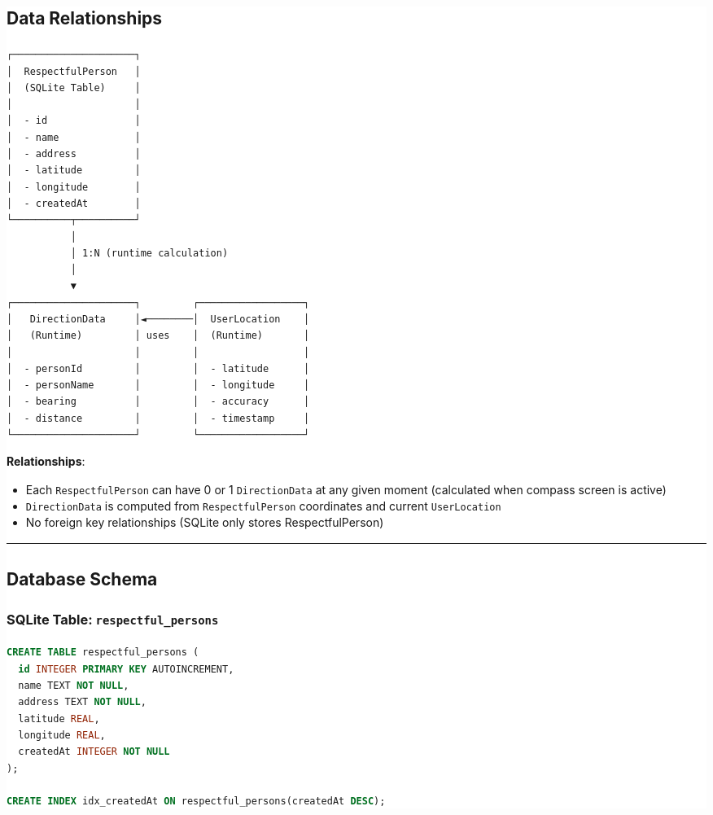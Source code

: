 
## Data Relationships

```
┌─────────────────────┐
│  RespectfulPerson   │
│  (SQLite Table)     │
│                     │
│  - id               │
│  - name             │
│  - address          │
│  - latitude         │
│  - longitude        │
│  - createdAt        │
└──────────┬──────────┘
           │
           │ 1:N (runtime calculation)
           │
           ▼
┌─────────────────────┐         ┌──────────────────┐
│   DirectionData     │◄────────│  UserLocation    │
│   (Runtime)         │ uses    │  (Runtime)       │
│                     │         │                  │
│  - personId         │         │  - latitude      │
│  - personName       │         │  - longitude     │
│  - bearing          │         │  - accuracy      │
│  - distance         │         │  - timestamp     │
└─────────────────────┘         └──────────────────┘
```

**Relationships**:
- Each `RespectfulPerson` can have 0 or 1 `DirectionData` at any given moment (calculated when compass screen is active)
- `DirectionData` is computed from `RespectfulPerson` coordinates and current `UserLocation`
- No foreign key relationships (SQLite only stores RespectfulPerson)

---

## Database Schema

### SQLite Table: `respectful_persons`

```sql
CREATE TABLE respectful_persons (
  id INTEGER PRIMARY KEY AUTOINCREMENT,
  name TEXT NOT NULL,
  address TEXT NOT NULL,
  latitude REAL,
  longitude REAL,
  createdAt INTEGER NOT NULL
);

CREATE INDEX idx_createdAt ON respectful_persons(createdAt DESC);
```
